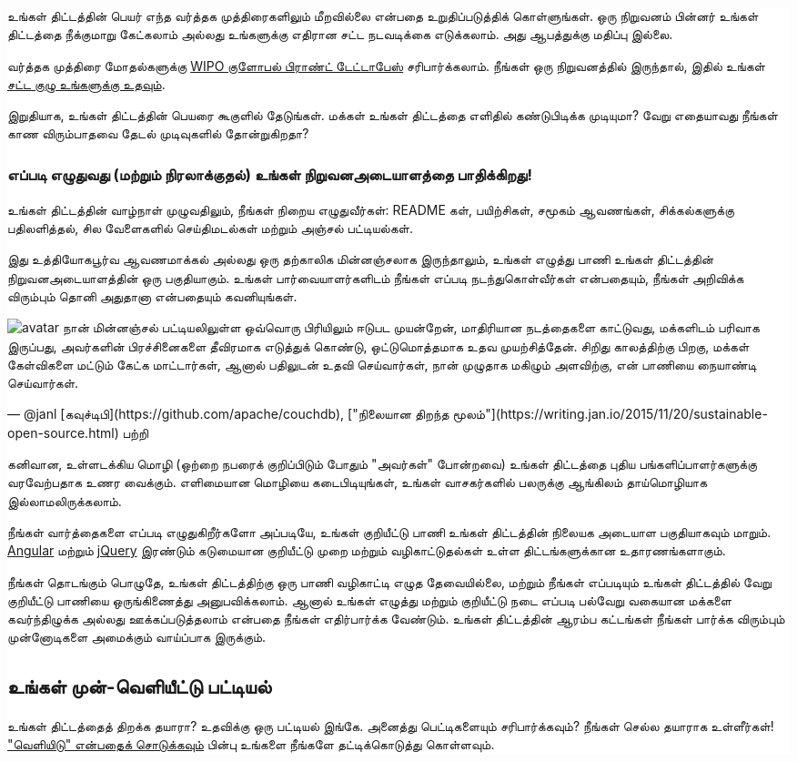 உங்கள் திட்டத்தின் பெயர் எந்த வர்த்தக முத்திரைகளிலும் மீறவில்லை என்பதை உறுதிப்படுத்திக் கொள்ளுங்கள். ஒரு நிறுவனம் பின்னர் உங்கள் திட்டத்தை நீக்குமாறு கேட்கலாம் அல்லது உங்களுக்கு எதிரான சட்ட நடவடிக்கை எடுக்கலாம். அது ஆபத்துக்கு மதிப்பு இல்லை.

வர்த்தக முத்திரை மோதல்களுக்கு [WIPO குளோபல் பிராண்ட் டேட்டாபேஸ்](http://www.wipo.int/branddb/en/) சரிபார்க்கலாம். நீங்கள் ஒரு நிறுவனத்தில் இருந்தால், இதில் உங்கள் [சட்ட குழு உங்களுக்கு உதவும்](../legal/).

இறுதியாக, உங்கள் திட்டத்தின் பெயரை கூகுளில் தேடுங்கள். மக்கள் உங்கள் திட்டத்தை எளிதில் கண்டுபிடிக்க முடியுமா? வேறு எதையாவது நீங்கள் காண விரும்பாதவை தேடல் முடிவுகளில் தோன்றுகிறதா?

### எப்படி எழுதுவது (மற்றும் நிரலாக்குதல்) உங்கள் நிறுவனஅடையாளத்தை பாதிக்கிறது!

உங்கள் திட்டத்தின் வாழ்நாள் முழுவதிலும், நீங்கள் நிறைய எழுதுவீர்கள்: README கள், பயிற்சிகள், சமூகம் ஆவணங்கள், சிக்கல்களுக்கு பதிலளித்தல், சில வேளைகளில் செய்திமடல்கள் மற்றும் அஞ்சல் பட்டியல்கள்.

இது உத்தியோகபூர்வ ஆவணமாக்கல் அல்லது ஒரு தற்காலிக மின்னஞ்சலாக இருந்தாலும், உங்கள் எழுத்து பாணி உங்கள் திட்டத்தின் நிறுவனஅடையாளத்தின் ஒரு பகுதியாகும். உங்கள் பார்வையாளர்களிடம் நீங்கள் எப்படி நடந்துகொள்வீர்கள் என்பதையும், நீங்கள் அறிவிக்க விரும்பும் தொனி அதுதானா என்பதையும் கவனியுங்கள்.

<aside markdown="1" class="pquote">
  <img src="https://avatars.githubusercontent.com/janl?s=180" class="pquote-avatar" alt="avatar">
  நான் மின்னஞ்சல் பட்டியலிலுள்ள ஒவ்வொரு பிரியிலும் ஈடுபட முயன்றேன், மாதிரியான நடத்தைகளை காட்டுவது, மக்களிடம் பரிவாக இருப்பது, அவர்களின் பிரச்சினைகளை தீவிரமாக எடுத்துக் கொண்டு, ஒட்டுமொத்தமாக உதவ முயற்சித்தேன். சிறிது காலத்திற்கு பிறகு, மக்கள் கேள்விகளை மட்டும் கேட்க மாட்டார்கள், ஆனால் பதிலுடன் உதவி செய்வார்கள், நான் முழுதாக மகிழும் அளவிற்கு, என் பாணியை நையாண்டி செய்வார்கள்.
  <p markdown="1" class="pquote-credit">
— @janl [கவுச்டிபி](https://github.com/apache/couchdb), ["நிலையான திறந்த மூலம்"](https://writing.jan.io/2015/11/20/sustainable-open-source.html) பற்றி
  </p>
</aside>

கனிவான, உள்ளடக்கிய மொழி (ஒற்றை நபரைக் குறிப்பிடும் போதும் "அவர்கள்" போன்றவை) உங்கள் திட்டத்தை புதிய பங்களிப்பாளர்களுக்கு வரவேற்பதாக உணர வைக்கும். எளிமையான மொழியை கடைபிடியுங்கள், உங்கள் வாசகர்களில் பலருக்கு ஆங்கிலம் தாய்மொழியாக இல்லாமலிருக்கலாம்.

நீங்கள் வார்த்தைகளை எப்படி எழுதுகிறீர்களோ அப்படியே, உங்கள் குறியீட்டு பாணி உங்கள் திட்டத்தின் நிலையக அடையாள பகுதியாகவும் மாறும். [Angular](https://github.com/johnpapa/angular-styleguide) மற்றும் [jQuery](https://contribute.jquery.org/style-guide/js/) இரண்டும் கடுமையான குறியீட்டு முறை மற்றும் வழிகாட்டுதல்கள் உள்ள திட்டங்களுக்கான உதாரணங்களாகும்.

நீங்கள் தொடங்கும் பொழுதே, உங்கள் திட்டத்திற்கு ஒரு பாணி வழிகாட்டி எழுத தேவையில்லை, மற்றும் நீங்கள் எப்படியும் உங்கள் திட்டத்தில் வேறு குறியீட்டு பாணியை ஒருங்கிணைத்து அனுபவிக்கலாம். ஆனால் உங்கள் எழுத்து மற்றும் குறியீட்டு நடை எப்படி பல்வேறு வகையான மக்களை கவர்ந்திழுக்க அல்லது ஊக்கப்படுத்தலாம் என்பதை நீங்கள் எதிர்பார்க்க வேண்டும். உங்கள் திட்டத்தின் ஆரம்ப கட்டங்கள் நீங்கள் பார்க்க விரும்பும் முன்னோடிகளை அமைக்கும் வாய்ப்பாக இருக்கும்.

## உங்கள் முன்-வெளியீட்டு பட்டியல்

உங்கள் திட்டத்தைத் திறக்க தயாரா? உதவிக்கு ஒரு பட்டியல் இங்கே. அனைத்து பெட்டிகளையும் சரிபார்க்கவும்? நீங்கள் செல்ல தயாராக உள்ளீர்கள்! ["வெளியிடு" என்பதைக் சொடுக்கவும்](https://help.github.com/articles/making-a-private-repository-public/) பின்பு உங்களை நீங்களே தட்டிக்கொடுத்து கொள்ளவும்.
